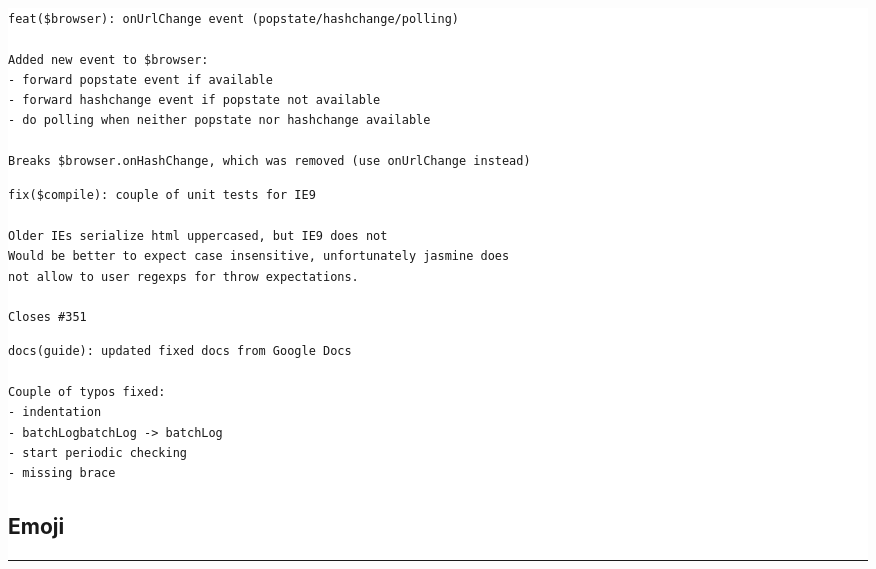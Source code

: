 ```
feat($browser): onUrlChange event (popstate/hashchange/polling)

Added new event to $browser:
- forward popstate event if available
- forward hashchange event if popstate not available
- do polling when neither popstate nor hashchange available

Breaks $browser.onHashChange, which was removed (use onUrlChange instead)
```

```
fix($compile): couple of unit tests for IE9

Older IEs serialize html uppercased, but IE9 does not
Would be better to expect case insensitive, unfortunately jasmine does
not allow to user regexps for throw expectations.

Closes #351
```

```
docs(guide): updated fixed docs from Google Docs

Couple of typos fixed:
- indentation
- batchLogbatchLog -> batchLog
- start periodic checking
- missing brace
```

## Emoji

***
